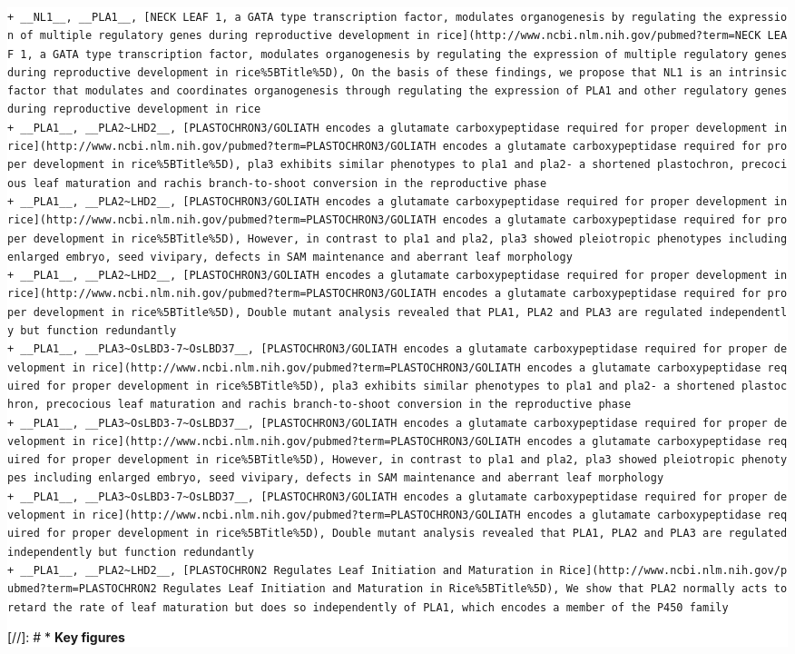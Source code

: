     + __NL1__, __PLA1__, [NECK LEAF 1, a GATA type transcription factor, modulates organogenesis by regulating the expression of multiple regulatory genes during reproductive development in rice](http://www.ncbi.nlm.nih.gov/pubmed?term=NECK LEAF 1, a GATA type transcription factor, modulates organogenesis by regulating the expression of multiple regulatory genes during reproductive development in rice%5BTitle%5D), On the basis of these findings, we propose that NL1 is an intrinsic factor that modulates and coordinates organogenesis through regulating the expression of PLA1 and other regulatory genes during reproductive development in rice
    + __PLA1__, __PLA2~LHD2__, [PLASTOCHRON3/GOLIATH encodes a glutamate carboxypeptidase required for proper development in rice](http://www.ncbi.nlm.nih.gov/pubmed?term=PLASTOCHRON3/GOLIATH encodes a glutamate carboxypeptidase required for proper development in rice%5BTitle%5D), pla3 exhibits similar phenotypes to pla1 and pla2- a shortened plastochron, precocious leaf maturation and rachis branch-to-shoot conversion in the reproductive phase
    + __PLA1__, __PLA2~LHD2__, [PLASTOCHRON3/GOLIATH encodes a glutamate carboxypeptidase required for proper development in rice](http://www.ncbi.nlm.nih.gov/pubmed?term=PLASTOCHRON3/GOLIATH encodes a glutamate carboxypeptidase required for proper development in rice%5BTitle%5D), However, in contrast to pla1 and pla2, pla3 showed pleiotropic phenotypes including enlarged embryo, seed vivipary, defects in SAM maintenance and aberrant leaf morphology
    + __PLA1__, __PLA2~LHD2__, [PLASTOCHRON3/GOLIATH encodes a glutamate carboxypeptidase required for proper development in rice](http://www.ncbi.nlm.nih.gov/pubmed?term=PLASTOCHRON3/GOLIATH encodes a glutamate carboxypeptidase required for proper development in rice%5BTitle%5D), Double mutant analysis revealed that PLA1, PLA2 and PLA3 are regulated independently but function redundantly
    + __PLA1__, __PLA3~OsLBD3-7~OsLBD37__, [PLASTOCHRON3/GOLIATH encodes a glutamate carboxypeptidase required for proper development in rice](http://www.ncbi.nlm.nih.gov/pubmed?term=PLASTOCHRON3/GOLIATH encodes a glutamate carboxypeptidase required for proper development in rice%5BTitle%5D), pla3 exhibits similar phenotypes to pla1 and pla2- a shortened plastochron, precocious leaf maturation and rachis branch-to-shoot conversion in the reproductive phase
    + __PLA1__, __PLA3~OsLBD3-7~OsLBD37__, [PLASTOCHRON3/GOLIATH encodes a glutamate carboxypeptidase required for proper development in rice](http://www.ncbi.nlm.nih.gov/pubmed?term=PLASTOCHRON3/GOLIATH encodes a glutamate carboxypeptidase required for proper development in rice%5BTitle%5D), However, in contrast to pla1 and pla2, pla3 showed pleiotropic phenotypes including enlarged embryo, seed vivipary, defects in SAM maintenance and aberrant leaf morphology
    + __PLA1__, __PLA3~OsLBD3-7~OsLBD37__, [PLASTOCHRON3/GOLIATH encodes a glutamate carboxypeptidase required for proper development in rice](http://www.ncbi.nlm.nih.gov/pubmed?term=PLASTOCHRON3/GOLIATH encodes a glutamate carboxypeptidase required for proper development in rice%5BTitle%5D), Double mutant analysis revealed that PLA1, PLA2 and PLA3 are regulated independently but function redundantly
    + __PLA1__, __PLA2~LHD2__, [PLASTOCHRON2 Regulates Leaf Initiation and Maturation in Rice](http://www.ncbi.nlm.nih.gov/pubmed?term=PLASTOCHRON2 Regulates Leaf Initiation and Maturation in Rice%5BTitle%5D), We show that PLA2 normally acts to retard the rate of leaf maturation but does so independently of PLA1, which encodes a member of the P450 family

[//]: # * **Key figures**  


